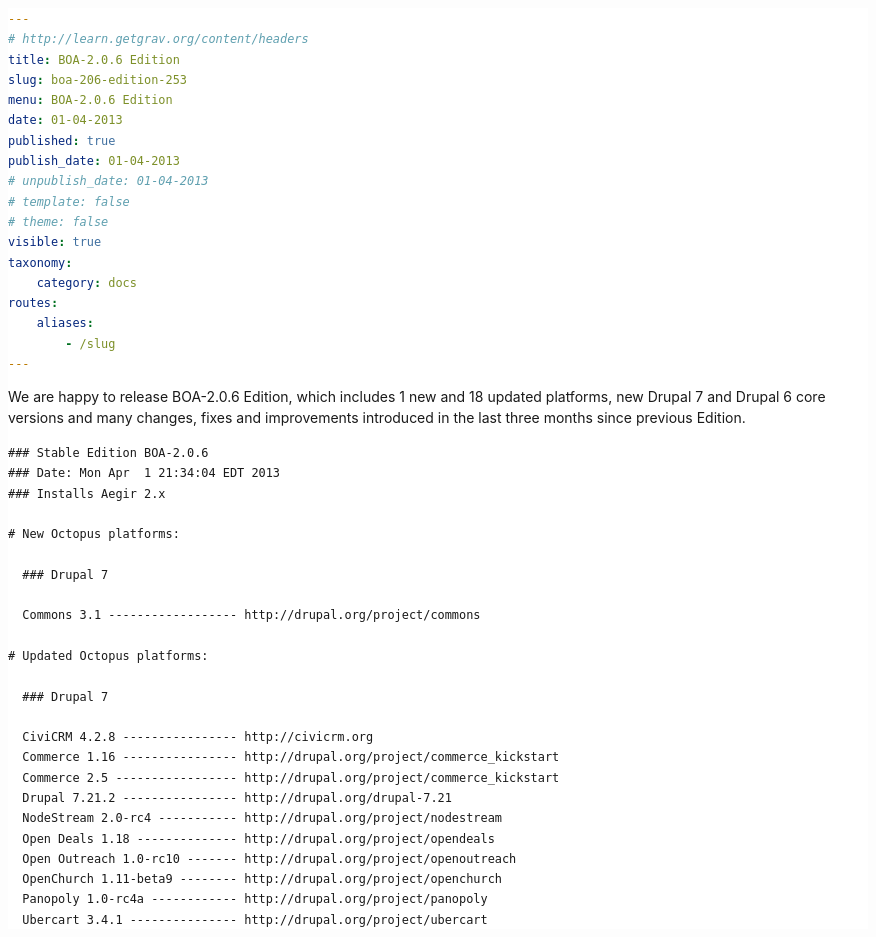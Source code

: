 ```yaml
---
# http://learn.getgrav.org/content/headers
title: BOA-2.0.6 Edition
slug: boa-206-edition-253
menu: BOA-2.0.6 Edition
date: 01-04-2013
published: true
publish_date: 01-04-2013
# unpublish_date: 01-04-2013
# template: false
# theme: false
visible: true
taxonomy:
    category: docs
routes:
    aliases:
        - /slug
---
```


 We are happy to release BOA-2.0.6 Edition, which includes 1 new and 18 updated platforms, new Drupal 7 and Drupal 6 core versions and many changes, fixes and improvements introduced in the last three months since previous Edition.

 
    ### Stable Edition BOA-2.0.6
    ### Date: Mon Apr  1 21:34:04 EDT 2013
    ### Installs Aegir 2.x
    
    # New Octopus platforms:
    
      ### Drupal 7
    
      Commons 3.1 ------------------ http://drupal.org/project/commons
    
    # Updated Octopus platforms:
    
      ### Drupal 7
    
      CiviCRM 4.2.8 ---------------- http://civicrm.org
      Commerce 1.16 ---------------- http://drupal.org/project/commerce_kickstart
      Commerce 2.5 ----------------- http://drupal.org/project/commerce_kickstart
      Drupal 7.21.2 ---------------- http://drupal.org/drupal-7.21
      NodeStream 2.0-rc4 ----------- http://drupal.org/project/nodestream
      Open Deals 1.18 -------------- http://drupal.org/project/opendeals
      Open Outreach 1.0-rc10 ------- http://drupal.org/project/openoutreach
      OpenChurch 1.11-beta9 -------- http://drupal.org/project/openchurch
      Panopoly 1.0-rc4a ------------ http://drupal.org/project/panopoly
      Ubercart 3.4.1 --------------- http://drupal.org/project/ubercart
    